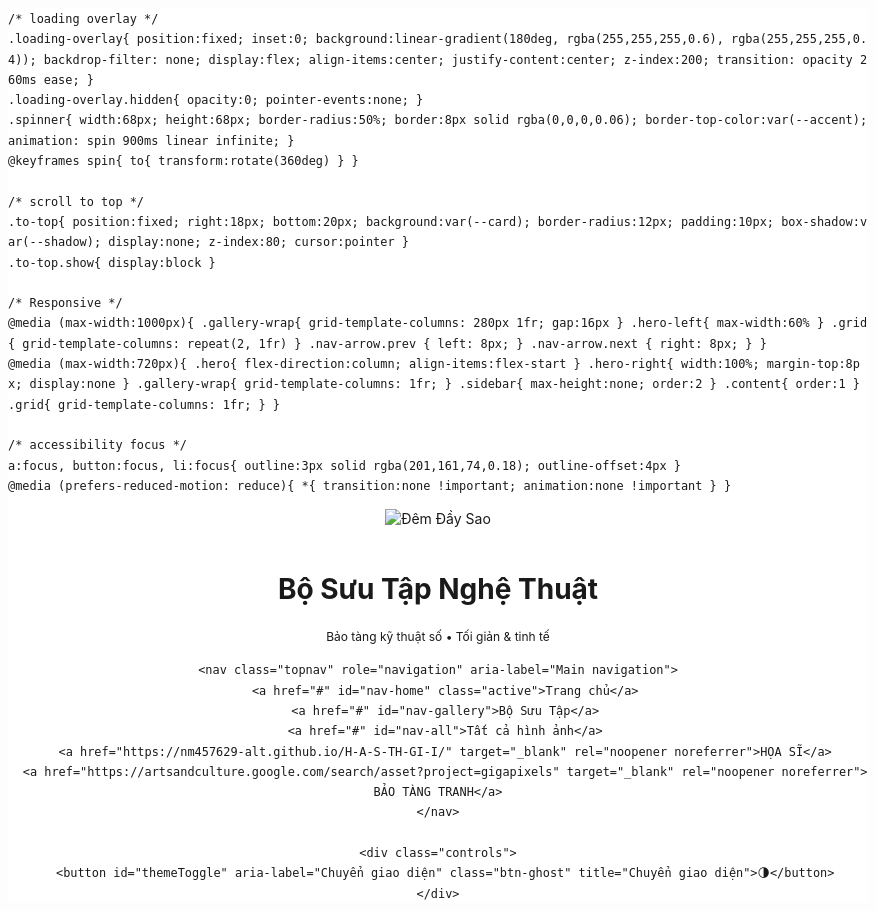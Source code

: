     /* loading overlay */
    .loading-overlay{ position:fixed; inset:0; background:linear-gradient(180deg, rgba(255,255,255,0.6), rgba(255,255,255,0.4)); backdrop-filter: none; display:flex; align-items:center; justify-content:center; z-index:200; transition: opacity 260ms ease; }
    .loading-overlay.hidden{ opacity:0; pointer-events:none; }
    .spinner{ width:68px; height:68px; border-radius:50%; border:8px solid rgba(0,0,0,0.06); border-top-color:var(--accent); animation: spin 900ms linear infinite; }
    @keyframes spin{ to{ transform:rotate(360deg) } }

    /* scroll to top */
    .to-top{ position:fixed; right:18px; bottom:20px; background:var(--card); border-radius:12px; padding:10px; box-shadow:var(--shadow); display:none; z-index:80; cursor:pointer }
    .to-top.show{ display:block }

    /* Responsive */
    @media (max-width:1000px){ .gallery-wrap{ grid-template-columns: 280px 1fr; gap:16px } .hero-left{ max-width:60% } .grid{ grid-template-columns: repeat(2, 1fr) } .nav-arrow.prev { left: 8px; } .nav-arrow.next { right: 8px; } }
    @media (max-width:720px){ .hero{ flex-direction:column; align-items:flex-start } .hero-right{ width:100%; margin-top:8px; display:none } .gallery-wrap{ grid-template-columns: 1fr; } .sidebar{ max-height:none; order:2 } .content{ order:1 } .grid{ grid-template-columns: 1fr; } }

    /* accessibility focus */
    a:focus, button:focus, li:focus{ outline:3px solid rgba(201,161,74,0.18); outline-offset:4px }
    @media (prefers-reduced-motion: reduce){ *{ transition:none !important; animation:none !important } }
  </style>
</head>
<body>
  <spline-viewer url="https://prod.spline.design/V2KF4z1lzhNcUaNj/scene.splinecode"></spline-viewer>

  <header class="topbar" role="banner">
    <div class="brand" aria-hidden="false">
      <div class="logo"><img src="https://upload.wikimedia.org/wikipedia/commons/thumb/e/ea/Van_Gogh_-_Starry_Night_-_Google_Art_Project.jpg/1280px-Van_Gogh_-_Starry_Night_-_Google_Art_Project.jpg" alt="Đêm Đầy Sao" style="width:100%; height:100%; object-fit:cover;"></div>
      <div>
        <h1>Bộ Sưu Tập Nghệ Thuật</h1>
        <div style="font-size:12px;color:var(--muted)">Bảo tàng kỹ thuật số • Tối giản &amp; tinh tế</div>
      </div>
    </div>

    <nav class="topnav" role="navigation" aria-label="Main navigation">
      <a href="#" id="nav-home" class="active">Trang chủ</a>
      <a href="#" id="nav-gallery">Bộ Sưu Tập</a>
      <a href="#" id="nav-all">Tất cả hình ảnh</a>
      <a href="https://nm457629-alt.github.io/H-A-S-TH-GI-I/" target="_blank" rel="noopener noreferrer">HỌA SĨ</a>
      <a href="https://artsandculture.google.com/search/asset?project=gigapixels" target="_blank" rel="noopener noreferrer">BẢO TÀNG TRANH</a>
    </nav>

    <div class="controls">
      <button id="themeToggle" aria-label="Chuyển giao diện" class="btn-ghost" title="Chuyển giao diện">🌗</button>
    </div>
  </header>
